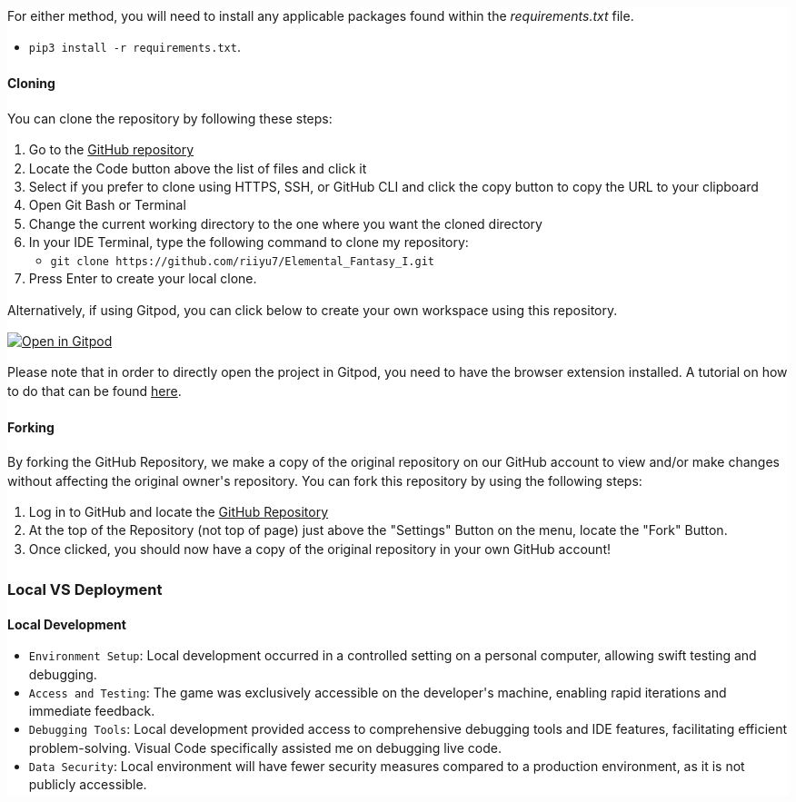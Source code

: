 For either method, you will need to install any applicable packages found within the *requirements.txt* file.

- `pip3 install -r requirements.txt`.

#### Cloning

You can clone the repository by following these steps:

1. Go to the [GitHub repository](https://github.com/riiyu7/Elemental_Fantasy_I) 
2. Locate the Code button above the list of files and click it 
3. Select if you prefer to clone using HTTPS, SSH, or GitHub CLI and click the copy button to copy the URL to your clipboard
4. Open Git Bash or Terminal
5. Change the current working directory to the one where you want the cloned directory
6. In your IDE Terminal, type the following command to clone my repository:
	- `git clone https://github.com/riiyu7/Elemental_Fantasy_I.git`
7. Press Enter to create your local clone.

Alternatively, if using Gitpod, you can click below to create your own workspace using this repository.

[![Open in Gitpod](https://gitpod.io/button/open-in-gitpod.svg)](https://gitpod.io/#https://github.com/riiyu7/Elemental_Fantasy_I)

Please note that in order to directly open the project in Gitpod, you need to have the browser extension installed.
A tutorial on how to do that can be found [here](https://www.gitpod.io/docs/configure/user-settings/browser-extension).

#### Forking

By forking the GitHub Repository, we make a copy of the original repository on our GitHub account to view and/or make changes without affecting the original owner's repository.
You can fork this repository by using the following steps:

1. Log in to GitHub and locate the [GitHub Repository](https://github.com/riiyu7/Elemental_Fantasy_I)
2. At the top of the Repository (not top of page) just above the "Settings" Button on the menu, locate the "Fork" Button.
3. Once clicked, you should now have a copy of the original repository in your own GitHub account!

### Local VS Deployment

**Local Development**

- `Environment Setup`: Local development occurred in a controlled setting on a personal computer, allowing swift testing and debugging.
- `Access and Testing`: The game was exclusively accessible on the developer's machine, enabling rapid iterations and immediate feedback.
- `Debugging Tools`: Local development provided access to comprehensive debugging tools and IDE features, facilitating efficient problem-solving. Visual Code specifically assisted me on debugging live code.
- `Data Security`: Local environment will have fewer security measures compared to a production environment, as it is not publicly accessible.
